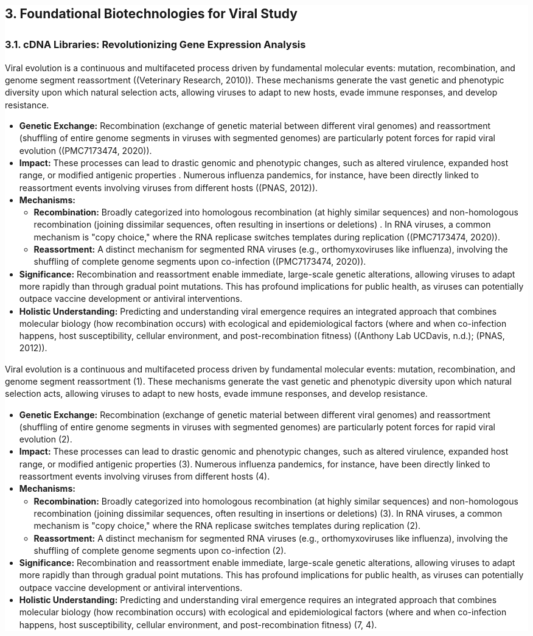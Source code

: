 ## 3. Foundational Biotechnologies for Viral Study

### 3.1. cDNA Libraries: Revolutionizing Gene Expression Analysis

Viral evolution is a continuous and multifaceted process driven by fundamental molecular events: mutation, recombination, and genome segment reassortment ((Veterinary Research, 2010)). These mechanisms generate the vast genetic and phenotypic diversity upon which natural selection acts, allowing viruses to adapt to new hosts, evade immune responses, and develop resistance.

-   **Genetic Exchange:** Recombination (exchange of genetic material between different viral genomes) and reassortment (shuffling of entire genome segments in viruses with segmented genomes) are particularly potent forces for rapid viral evolution ((PMC7173474, 2020)).
-   **Impact:** These processes can lead to drastic genomic and phenotypic changes, such as altered virulence, expanded host range, or modified antigenic properties . Numerous influenza pandemics, for instance, have been directly linked to reassortment events involving viruses from different hosts ((PNAS, 2012)).
-   **Mechanisms:**
    -   **Recombination:** Broadly categorized into homologous recombination (at highly similar sequences) and non-homologous recombination (joining dissimilar sequences, often resulting in insertions or deletions) . In RNA viruses, a common mechanism is "copy choice," where the RNA replicase switches templates during replication ((PMC7173474, 2020)).
    -   **Reassortment:** A distinct mechanism for segmented RNA viruses (e.g., orthomyxoviruses like influenza), involving the shuffling of complete genome segments upon co-infection ((PMC7173474, 2020)).
-   **Significance:** Recombination and reassortment enable immediate, large-scale genetic alterations, allowing viruses to adapt more rapidly than through gradual point mutations. This has profound implications for public health, as viruses can potentially outpace vaccine development or antiviral interventions.
-   **Holistic Understanding:** Predicting and understanding viral emergence requires an integrated approach that combines molecular biology (how recombination occurs) with ecological and epidemiological factors (where and when co-infection happens, host susceptibility, cellular environment, and post-recombination fitness) ((Anthony Lab UCDavis, n.d.); (PNAS, 2012)).

Viral evolution is a continuous and multifaceted process driven by fundamental molecular events: mutation, recombination, and genome segment reassortment (1). These mechanisms generate the vast genetic and phenotypic diversity upon which natural selection acts, allowing viruses to adapt to new hosts, evade immune responses, and develop resistance.

-   **Genetic Exchange:** Recombination (exchange of genetic material between different viral genomes) and reassortment (shuffling of entire genome segments in viruses with segmented genomes) are particularly potent forces for rapid viral evolution (2).
-   **Impact:** These processes can lead to drastic genomic and phenotypic changes, such as altered virulence, expanded host range, or modified antigenic properties (3). Numerous influenza pandemics, for instance, have been directly linked to reassortment events involving viruses from different hosts (4).
-   **Mechanisms:**
    -   **Recombination:** Broadly categorized into homologous recombination (at highly similar sequences) and non-homologous recombination (joining dissimilar sequences, often resulting in insertions or deletions) (3). In RNA viruses, a common mechanism is "copy choice," where the RNA replicase switches templates during replication (2).
    -   **Reassortment:** A distinct mechanism for segmented RNA viruses (e.g., orthomyxoviruses like influenza), involving the shuffling of complete genome segments upon co-infection (2).
-   **Significance:** Recombination and reassortment enable immediate, large-scale genetic alterations, allowing viruses to adapt more rapidly than through gradual point mutations. This has profound implications for public health, as viruses can potentially outpace vaccine development or antiviral interventions.
-   **Holistic Understanding:** Predicting and understanding viral emergence requires an integrated approach that combines molecular biology (how recombination occurs) with ecological and epidemiological factors (where and when co-infection happens, host susceptibility, cellular environment, and post-recombination fitness) (7, 4).
